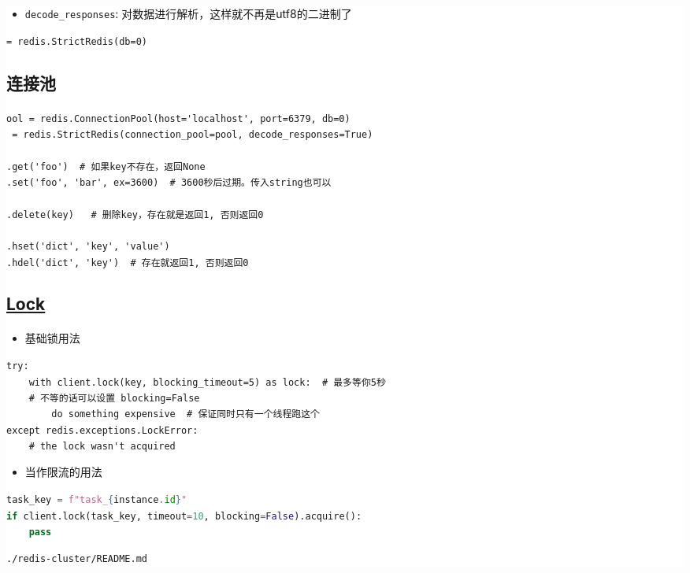 * `decode_responses`: 对数据进行解析，这样就不再是utf8的二进制了


``
 = redis.StrictRedis(db=0)
``

## 连接池

```
ool = redis.ConnectionPool(host='localhost', port=6379, db=0)
 = redis.StrictRedis(connection_pool=pool, decode_responses=True)

.get('foo')  # 如果key不存在，返回None
.set('foo', 'bar', ex=3600)  # 3600秒后过期。传入string也可以

.delete(key)   # 删除key，存在就是返回1, 否则返回0

.hset('dict', 'key', 'value')
.hdel('dict', 'key')  # 存在就返回1, 否则返回0
```

## [Lock](https://redis.readthedocs.io/en/stable/lock.html)
* 基础锁用法
```
try:
    with client.lock(key, blocking_timeout=5) as lock:  # 最多等你5秒
    # 不等的话可以设置 blocking=False
        do something expensive  # 保证同时只有一个线程跑这个
except redis.exceptions.LockError:
    # the lock wasn't acquired
```

* 当作限流的用法
```python
task_key = f"task_{instance.id}"
if client.lock(task_key, timeout=10, blocking=False).acquire():
    pass
```

```{toctree}
./redis-cluster/README.md
```
